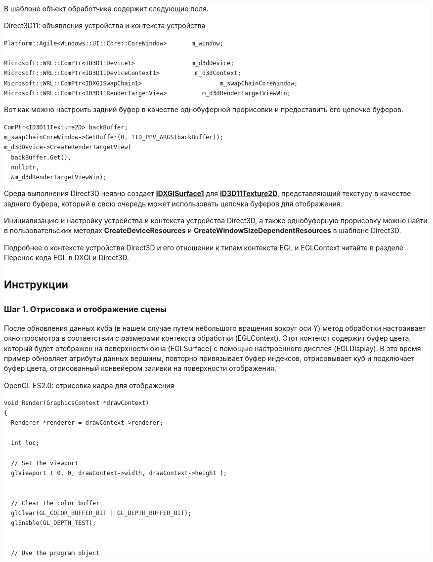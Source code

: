 
В шаблоне объект обработчика содержит следующие поля.

Direct3D11: объявления устройства и контекста устройства

``` syntax
Platform::Agile<Windows::UI::Core::CoreWindow>       m_window;

Microsoft::WRL::ComPtr<ID3D11Device1>                m_d3dDevice;
Microsoft::WRL::ComPtr<ID3D11DeviceContext1>          m_d3dContext;
Microsoft::WRL::ComPtr<IDXGISwapChain1>                      m_swapChainCoreWindow;
Microsoft::WRL::ComPtr<ID3D11RenderTargetView>          m_d3dRenderTargetViewWin;
```

Вот как можно настроить задний буфер в качестве однобуферной прорисовки и предоставить его цепочке буферов.

``` syntax
ComPtr<ID3D11Texture2D> backBuffer;
m_swapChainCoreWindow->GetBuffer(0, IID_PPV_ARGS(backBuffer));
m_d3dDevice->CreateRenderTargetView(
  backBuffer.Get(),
  nullptr,
  &m_d3dRenderTargetViewWin);
```

Среда выполнения Direct3D неявно создает [**IDXGISurface1**](https://msdn.microsoft.com/library/windows/desktop/ff471343) для [**ID3D11Texture2D**](https://msdn.microsoft.com/library/windows/desktop/ff476635), представляющий текстуру в качестве заднего буфера, который в свою очередь может использовать цепочка буферов для отображения.

Инициализацию и настройку устройства и контекста устройства Direct3D, а также однобуферную прорисовку можно найти в пользовательских методах **CreateDeviceResources** и **CreateWindowSizeDependentResources** в шаблоне Direct3D.

Подробнее о контексте устройства Direct3D и его отношении к типам контекста EGL и EGLContext читайте в разделе [Перенос кода EGL в DXGI и Direct3D](moving-from-egl-to-dxgi.md).

## <a name="instructions"></a>Инструкции

### <a name="step-1-rendering-the-scene-and-displaying-it"></a>Шаг 1. Отрисовка и отображение сцены

После обновления данных куба (в нашем случае путем небольшого вращения вокруг оси Y) метод обработки настраивает окно просмотра в соответствии с размерами контекста обработки (EGLContext). Этот контекст содержит буфер цвета, который будет отображен на поверхности окна (EGLSurface) с помощью настроенного дисплея (EGLDisplay). В это время пример обновляет атрибуты данных вершины, повторно привязывает буфер индексов, отрисовывает куб и подключает буфер цвета, отрисованный конвейером заливки на поверхности отображения.

OpenGL ES2.0: отрисовка кадра для отображения

``` syntax
void Render(GraphicsContext *drawContext)
{
  Renderer *renderer = drawContext->renderer;

  int loc;
   
  // Set the viewport
  glViewport ( 0, 0, drawContext->width, drawContext->height );
   
   
  // Clear the color buffer
  glClear(GL_COLOR_BUFFER_BIT | GL_DEPTH_BUFFER_BIT);
  glEnable(GL_DEPTH_TEST);


  // Use the program object
```
